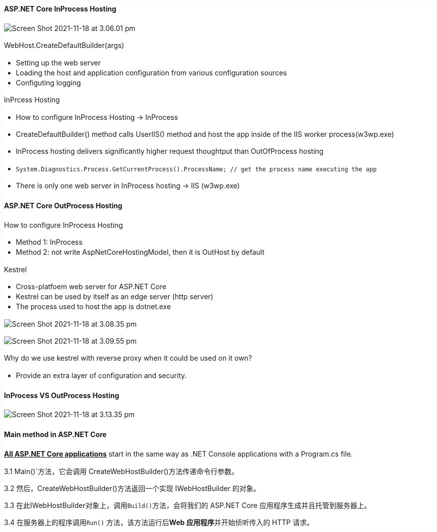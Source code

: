 #### ASP.NET Core InProcess Hosting

![Screen Shot 2021-11-18 at 3.06.01 pm](file:///Users/rudy/Library/Application%20Support/typora-user-images/Screen%20Shot%202021-11-18%20at%203.06.01%20pm.png?lastModify=1639107621)

WebHost.CreateDefaultBuilder(args) 

- Setting up the web server
- Loading the host and application configuration from various configuration sources
- Configuting logging 

InPrcess Hosting

- How to configure InProcess Hosting -> <AspNetCoreHostingModel>InProcess</AspNetCoreHostingModel>

- CreateDefaultBuilder() method calls UserIIS() method and host the app inside of the IIS worker process(w3wp.exe)

- InProcess hosting  delivers significantly higher request thoughtput than OutOfProcess hosting

- ```
  System.Diagnostics.Process.GetCurrentProcess().ProcessName; // get the process name executing the app
  ```

- There is only one web server in InProcess hosting -> IIS (w3wp.exe)

#### ASP.NET Core OutProcess Hosting

How to configure InProcess Hosting

- Method 1: <AspNetCoreHostingModel>InProcess</AspNetCoreHostingModel>
- Method 2: not write AspNetCoreHostingModel, then it is OutHost by default

Kestrel

- Cross-platfoem web server for ASP.NET Core
- Kestrel can be used by itself as an edge server (http server)
- The process used to host the app is dotnet.exe  

![Screen Shot 2021-11-18 at 3.08.35 pm](file:///Users/rudy/Library/Application%20Support/typora-user-images/Screen%20Shot%202021-11-18%20at%203.08.35%20pm.png?lastModify=1639107621)

![Screen Shot 2021-11-18 at 3.09.55 pm](file:///Users/rudy/Library/Application%20Support/typora-user-images/Screen%20Shot%202021-11-18%20at%203.09.55%20pm.png?lastModify=1639107621)

Why do we use kestrel with reverse proxy when it could be used on it own?

- Provide an extra layer of configuration and security. 

#### InProcess VS OutProcess Hosting

![Screen Shot 2021-11-18 at 3.13.35 pm](file:///Users/rudy/Library/Application%20Support/typora-user-images/Screen%20Shot%202021-11-18%20at%203.13.35%20pm.png?lastModify=1639107621)

#### Main method in ASP.NET Core

<u>**All ASP.NET Core applications**</u> start in the same way as .NET Console applications with a Program.cs file.

3.1 Main()`方法，它会调用 CreateWebHostBuilder()方法传递命令行参数。

3.2 然后，CreateWebHostBuilder()方法返回一个实现 IWebHostBuilder 的对象。 

3.3 在此IWebHostBuilder对象上，调用`Build()`方法，会将我们的 ASP.NET Core 应用程序生成并且托管到服务器上。

3.4 在服务器上的程序调用`Run()` 方法，该方法运行后**Web 应用程序**并开始侦听传入的 HTTP 请求。
  ```